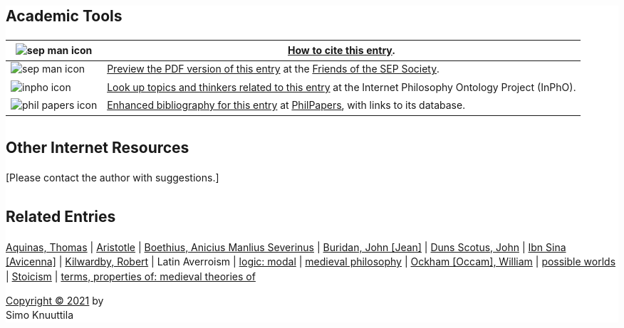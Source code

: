 ## Academic Tools

| ![sep man icon](https://plato.stanford.edu/symbols/sepman-icon.jpg) | [How to cite this entry](https://plato.stanford.edu/cgi-bin/encyclopedia/archinfo.cgi?entry=modality-medieval).                                                                      |
| ------------------------------------------------------------------- | ------------------------------------------------------------------------------------------------------------------------------------------------------------------------------------ |
| ![sep man icon](https://plato.stanford.edu/symbols/sepman-icon.jpg) | [Preview the PDF version of this entry](https://leibniz.stanford.edu/friends/preview/modality-medieval/) at the [Friends of the SEP Society](https://leibniz.stanford.edu/friends/). |
| ![inpho icon](https://plato.stanford.edu/symbols/inpho.png)         | [Look up topics and thinkers related to this entry](https://www.inphoproject.org/entity?sep=modality-medieval\&redirect=True) at the Internet Philosophy Ontology Project (InPhO).   |
| ![phil papers icon](https://plato.stanford.edu/symbols/pp.gif)      | [Enhanced bibliography for this entry](http://philpapers.org/sep/modality-medieval/) at [PhilPapers](http://philpapers.org/), with links to its database.                            |

## Other Internet Resources

\[Please contact the author with suggestions.]

## Related Entries

[Aquinas, Thomas](https://plato.stanford.edu/entries/aquinas/) | [Aristotle](https://plato.stanford.edu/entries/aristotle/) | [Boethius, Anicius Manlius Severinus](https://plato.stanford.edu/entries/boethius/) | [Buridan, John \[Jean\]](https://plato.stanford.edu/entries/buridan/) | [Duns Scotus, John](https://plato.stanford.edu/entries/duns-scotus/) | [Ibn Sina \[Avicenna\]](https://plato.stanford.edu/entries/ibn-sina/) | [Kilwardby, Robert](https://plato.stanford.edu/entries/robert-kilwardby/) | Latin Averroism | [logic: modal](https://plato.stanford.edu/entries/logic-modal/) | [medieval philosophy](https://plato.stanford.edu/entries/medieval-philosophy/) | [Ockham \[Occam\], William](https://plato.stanford.edu/entries/ockham/) | [possible worlds](https://plato.stanford.edu/entries/possible-worlds/) | [Stoicism](https://plato.stanford.edu/entries/stoicism/) | [terms, properties of: medieval theories of](https://plato.stanford.edu/entries/medieval-terms/)

[Copyright © 2021](https://plato.stanford.edu/info.html#c) by\
Simo Knuuttila
